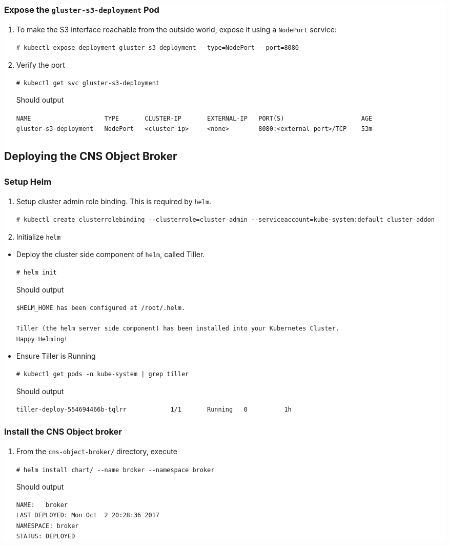 ### Expose the `gluster-s3-deployment` Pod

1. To make the S3 interface reachable from the outside world, expose it using a `NodePort` service:

    `# kubectl expose deployment gluster-s3-deployment --type=NodePort --port=8080`

2.  Verify the port

    `# kubectl get svc gluster-s3-deployment`

    Should output
    ```
    NAME                    TYPE       CLUSTER-IP       EXTERNAL-IP   PORT(S)                     AGE
    gluster-s3-deployment   NodePort   <cluster ip>     <none>        8080:<external port>/TCP    53m
    ```

## Deploying the CNS Object Broker

### Setup Helm

1. Setup cluster admin role binding. This is required by `helm`.

    `# kubectl create clusterrolebinding --clusterrole=cluster-admin --serviceaccount=kube-system:default cluster-addon`

2. Initialize `helm`

  - Deploy the cluster side component of `helm`, called Tiller.

    `# helm init`

    Should output
    ```
    $HELM_HOME has been configured at /root/.helm.

    Tiller (the helm server side component) has been installed into your Kubernetes Cluster.
    Happy Helming!
    ```

  - Ensure Tiller is Running

    `# kubectl get pods -n kube-system | grep tiller`

    Should output

    ```
    tiller-deploy-554694466b-tqlrr            1/1       Running   0          1h
    ```

### Install the CNS Object broker

1. From the `cns-object-broker/` directory, execute

    `# helm install chart/ --name broker --namespace broker`

    Should output

    ```
    NAME:   broker
    LAST DEPLOYED: Mon Oct  2 20:28:36 2017
    NAMESPACE: broker
    STATUS: DEPLOYED
